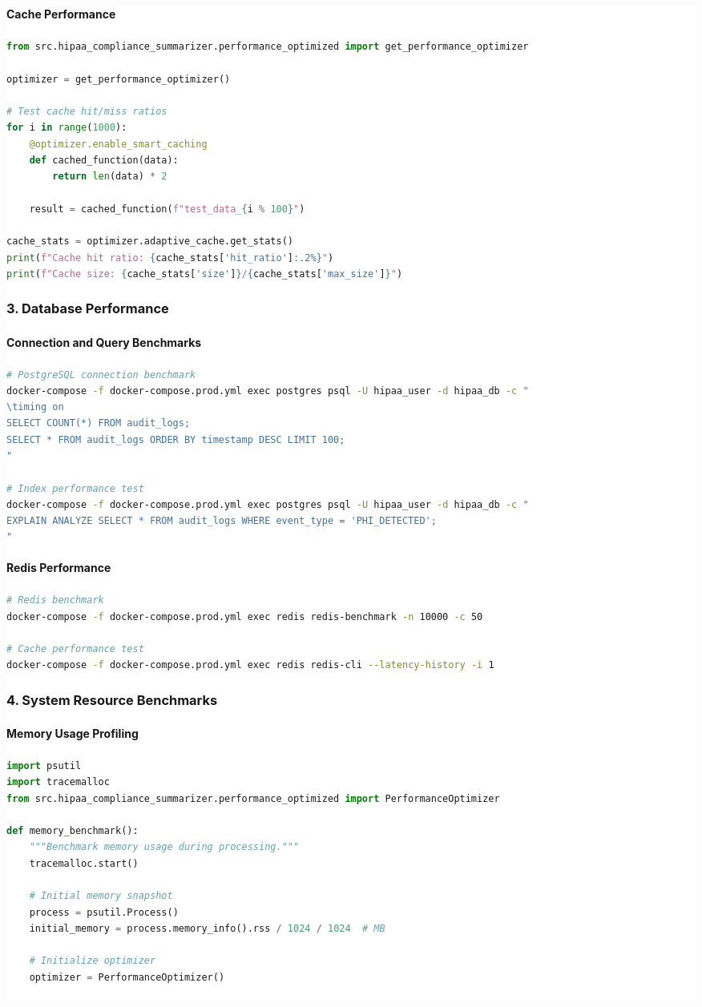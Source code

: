 
#### Cache Performance
```python
from src.hipaa_compliance_summarizer.performance_optimized import get_performance_optimizer

optimizer = get_performance_optimizer()

# Test cache hit/miss ratios
for i in range(1000):
    @optimizer.enable_smart_caching
    def cached_function(data):
        return len(data) * 2
    
    result = cached_function(f"test_data_{i % 100}")

cache_stats = optimizer.adaptive_cache.get_stats()
print(f"Cache hit ratio: {cache_stats['hit_ratio']:.2%}")
print(f"Cache size: {cache_stats['size']}/{cache_stats['max_size']}")
```

### 3. Database Performance

#### Connection and Query Benchmarks
```bash
# PostgreSQL connection benchmark
docker-compose -f docker-compose.prod.yml exec postgres psql -U hipaa_user -d hipaa_db -c "
\timing on
SELECT COUNT(*) FROM audit_logs;
SELECT * FROM audit_logs ORDER BY timestamp DESC LIMIT 100;
"

# Index performance test
docker-compose -f docker-compose.prod.yml exec postgres psql -U hipaa_user -d hipaa_db -c "
EXPLAIN ANALYZE SELECT * FROM audit_logs WHERE event_type = 'PHI_DETECTED';
"
```

#### Redis Performance
```bash
# Redis benchmark
docker-compose -f docker-compose.prod.yml exec redis redis-benchmark -n 10000 -c 50

# Cache performance test
docker-compose -f docker-compose.prod.yml exec redis redis-cli --latency-history -i 1
```

### 4. System Resource Benchmarks

#### Memory Usage Profiling
```python
import psutil
import tracemalloc
from src.hipaa_compliance_summarizer.performance_optimized import PerformanceOptimizer

def memory_benchmark():
    """Benchmark memory usage during processing."""
    tracemalloc.start()
    
    # Initial memory snapshot
    process = psutil.Process()
    initial_memory = process.memory_info().rss / 1024 / 1024  # MB
    
    # Initialize optimizer
    optimizer = PerformanceOptimizer()
    
```
